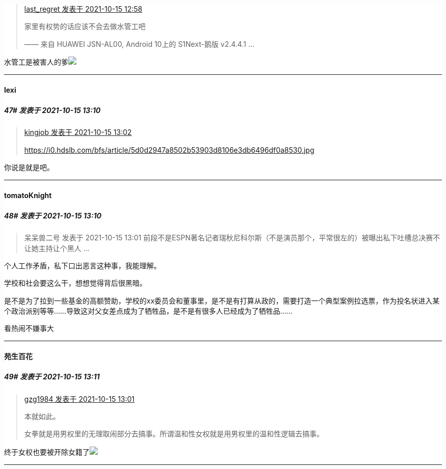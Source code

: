 
<blockquote><a href="httphttps://bbs.saraba1st.com/2b/forum.php?mod=redirect&amp;goto=findpost&amp;pid=53132805&amp;ptid=2032075" target="_blank">last_regret 发表于 2021-10-15 12:58</a>

家里有权势的话应该不会去做水管工吧


—— 来自 HUAWEI JSN-AL00, Android 10上的 S1Next-鹅版 v2.4.4.1 ...</blockquote>
水管工是被害人的爹<img src="https://static.saraba1st.com/image/smiley/face2017/100.png" referrerpolicy="no-referrer">


*****

####  lexi  
##### 47#       发表于 2021-10-15 13:10


<blockquote><a href="httphttps://bbs.saraba1st.com/2b/forum.php?mod=redirect&amp;goto=findpost&amp;pid=53132877&amp;ptid=2032075" target="_blank">kingjob 发表于 2021-10-15 13:02</a>

https://i0.hdslb.com/bfs/article/5d0d2947a8502b53903d8106e3db6496df0a8530.jpg</blockquote>
你说是就是吧。


*****

####  tomatoKnight  
##### 48#       发表于 2021-10-15 13:10


<blockquote>呆呆兽二号 发表于 2021-10-15 13:01
前段不是ESPN著名记者瑞秋尼科尔斯（不是演员那个，平常很左的）被曝出私下吐槽总决赛不让她主持让个黑人 ...</blockquote>
个人工作矛盾，私下口出恶言这种事，我能理解。


学校和社会要这么干，想想觉得背后很黑暗。

是不是为了拉到一些基金的高额赞助，学校的xx委员会和董事里，是不是有打算从政的，需要打造一个典型案例拉选票，作为投名状进入某个政治派别等等……导致这对父女差点成为了牺牲品，是不是有很多人已经成为了牺牲品……


看热闹不嫌事大


*****

####  苑生百花  
##### 49#       发表于 2021-10-15 13:11


<blockquote><a href="httphttps://bbs.saraba1st.com/2b/forum.php?mod=redirect&amp;goto=findpost&amp;pid=53132849&amp;ptid=2032075" target="_blank">gzg1984 发表于 2021-10-15 13:01</a>

本就如此。


女拳就是用男权里的无理取闹部分去搞事。所谓温和性女权就是用男权里的温和性逻辑去搞事。</blockquote>
终于女权也要被开除女籍了<img src="https://static.saraba1st.com/image/smiley/face2017/067.png" referrerpolicy="no-referrer">


*****

